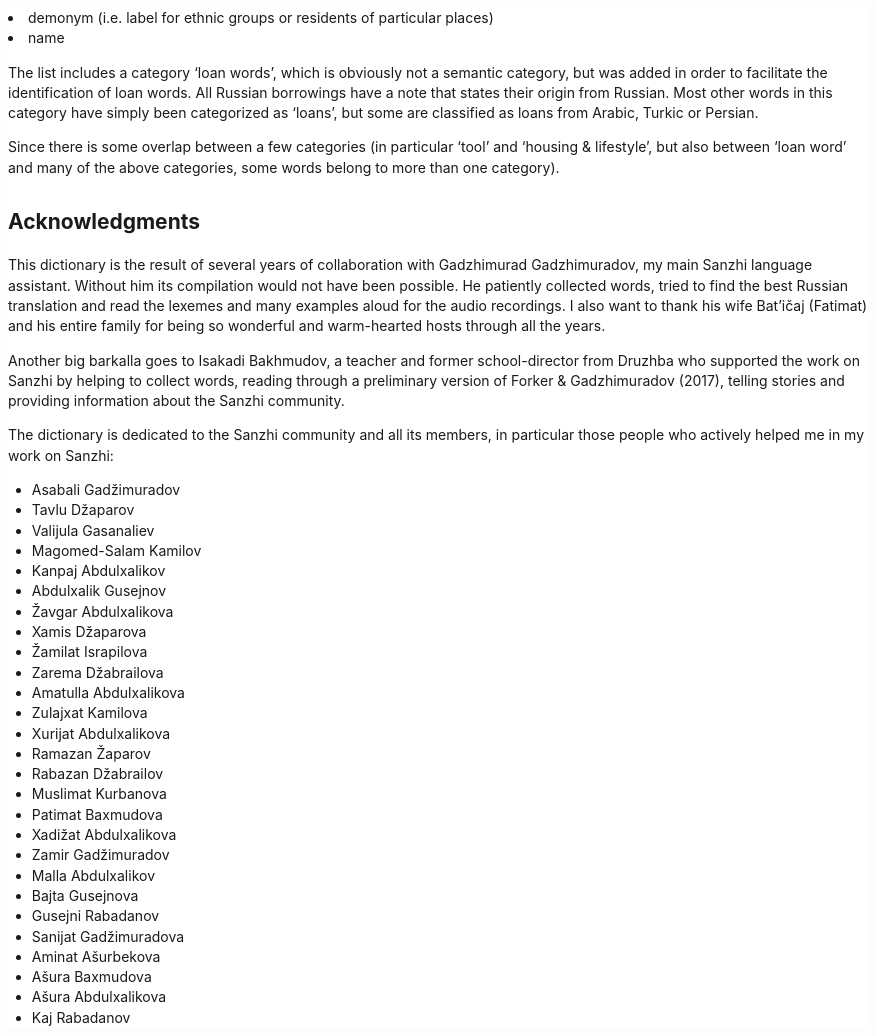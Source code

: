 <li>demonym (i.e. label for ethnic groups or residents of particular places)</li>
<li>name</li>
</ul>

The list includes a category ‘loan words’, which is obviously not a semantic category, but was added in order to facilitate the identification of loan words. All Russian borrowings have a note that states their origin from Russian. Most other words in this category have simply been categorized as ‘loans’, but some are classified as loans from Arabic, Turkic or Persian.

Since there is some overlap between a few categories (in particular ‘tool’ and ‘housing & lifestyle’, but also between ‘loan word’ and many of the above categories, some words belong to more than one category).

<h2 id="acknowledgments">Acknowledgments</h2>
This dictionary is the result of several years of collaboration with Gadzhimurad Gadzhimuradov, my main Sanzhi language assistant. Without him its compilation would not have been possible. He patiently collected words, tried to find the best Russian translation and read the lexemes and many examples aloud for the audio recordings. I also want to thank his wife Batʼičaj (Fatimat) and his entire family for being so wonderful and warm-hearted hosts through all the years.

Another big barkalla goes to Isakadi Bakhmudov, a teacher and former school-director from Druzhba who supported the work on Sanzhi by helping to collect words, reading through a preliminary version of Forker & Gadzhimuradov (2017), telling stories and providing information about the Sanzhi community.

The dictionary is dedicated to the Sanzhi community and all its members, in particular those people who actively helped me in my work on Sanzhi:
<ul>
<li>Asabali Gadžimuradov</li>
<li>Tavlu Džaparov</li>
<li>Valijula Gasanaliev</li>
<li>Magomed-Salam Kamilov</li>
<li>Kanpaj Abdulxalikov</li>
<li>Abdulxalik Gusejnov</li>
<li>Žavgar Abdulxalikova</li>
<li>Xamis Džaparova</li>
<li>Žamilat Israpilova</li>
<li>Zarema Džabrailova</li>
<li>Amatulla Abdulxalikova</li>
<li>Zulajxat Kamilova</li>
<li>Xurijat Abdulxalikova</li>
<li>Ramazan Žaparov</li>
<li>Rabazan Džabrailov</li>
<li>Muslimat Kurbanova</li>
<li>Patimat Baxmudova</li>
<li>Xadižat Abdulxalikova</li>
<li>Zamir Gadžimuradov</li>
<li>Malla Abdulxalikov</li>
<li>Bajta Gusejnova</li>
<li>Gusejni Rabadanov</li>
<li>Sanijat Gadžimuradova</li>
<li>Aminat Ašurbekova</li>
<li>Ašura Baxmudova</li>
<li>Ašura Abdulxalikova</li>
<li>Kaj Rabadanov</li>
</ul>
